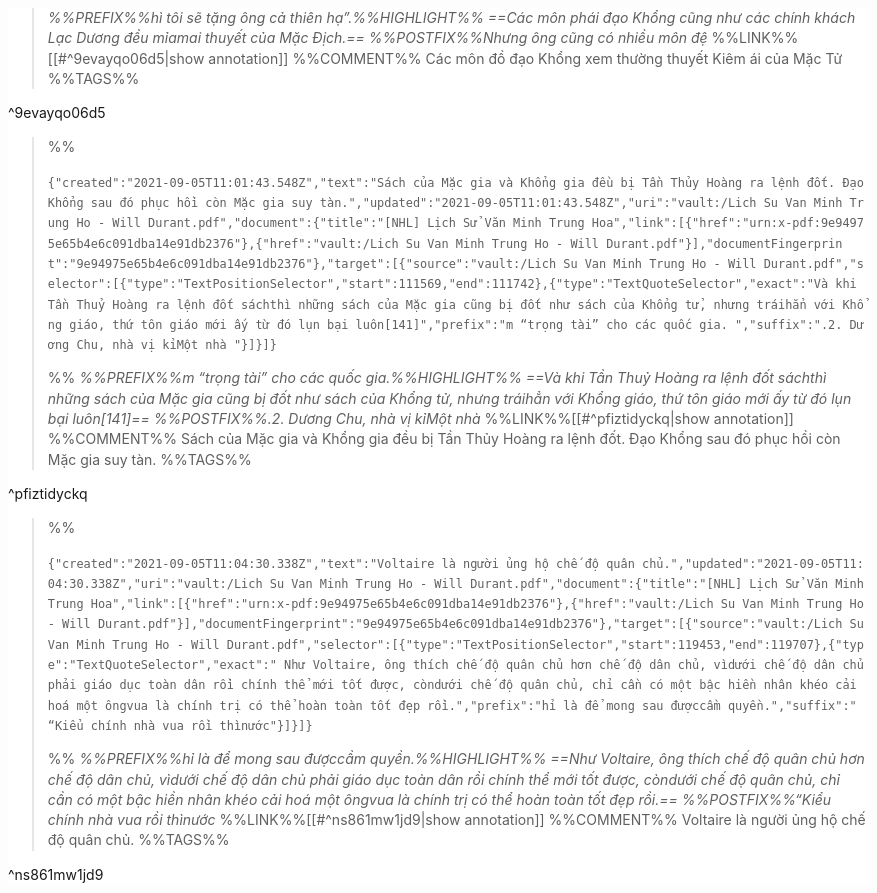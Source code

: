 >*%%PREFIX%%hì tôi sẽ tặng ông cả thiên hạ”.%%HIGHLIGHT%% ==Các môn phái đạo Khổng cũng như các chính khách Lạc Dương đều mỉamai thuyết của Mặc Địch.== %%POSTFIX%%Nhưng ông cũng có nhiều môn đệ*
>%%LINK%%[[#^9evayqo06d5|show annotation]]
>%%COMMENT%%
>Các môn đồ đạo Khổng xem thường thuyết Kiêm ái của Mặc Tử
>%%TAGS%%
>
^9evayqo06d5


>%%
>```annotation-json
>{"created":"2021-09-05T11:01:43.548Z","text":"Sách của Mặc gia và Khổng gia đều bị Tần Thủy Hoàng ra lệnh đốt. Đạo Khổng sau đó phục hồi còn Mặc gia suy tàn.","updated":"2021-09-05T11:01:43.548Z","uri":"vault:/Lich Su Van Minh Trung Ho - Will Durant.pdf","document":{"title":"[NHL] Lịch Sử Văn Minh Trung Hoa","link":[{"href":"urn:x-pdf:9e94975e65b4e6c091dba14e91db2376"},{"href":"vault:/Lich Su Van Minh Trung Ho - Will Durant.pdf"}],"documentFingerprint":"9e94975e65b4e6c091dba14e91db2376"},"target":[{"source":"vault:/Lich Su Van Minh Trung Ho - Will Durant.pdf","selector":[{"type":"TextPositionSelector","start":111569,"end":111742},{"type":"TextQuoteSelector","exact":"Và khi Tần Thuỷ Hoàng ra lệnh đốt sáchthì những sách của Mặc gia cũng bị đốt như sách của Khổng tử, nhưng tráihẳn với Khổng giáo, thứ tôn giáo mới ấy từ đó lụn bại luôn[141]","prefix":"m “trọng tài” cho các quốc gia. ","suffix":".2. Dương Chu, nhà vị kỉMột nhà "}]}]}
>```
>%%
>*%%PREFIX%%m “trọng tài” cho các quốc gia.%%HIGHLIGHT%% ==Và khi Tần Thuỷ Hoàng ra lệnh đốt sáchthì những sách của Mặc gia cũng bị đốt như sách của Khổng tử, nhưng tráihẳn với Khổng giáo, thứ tôn giáo mới ấy từ đó lụn bại luôn[141]== %%POSTFIX%%.2. Dương Chu, nhà vị kỉMột nhà*
>%%LINK%%[[#^pfiztidyckq|show annotation]]
>%%COMMENT%%
>Sách của Mặc gia và Khổng gia đều bị Tần Thủy Hoàng ra lệnh đốt. Đạo Khổng sau đó phục hồi còn Mặc gia suy tàn.
>%%TAGS%%
>
^pfiztidyckq


>%%
>```annotation-json
>{"created":"2021-09-05T11:04:30.338Z","text":"Voltaire là người ủng hộ chế độ quân chủ.","updated":"2021-09-05T11:04:30.338Z","uri":"vault:/Lich Su Van Minh Trung Ho - Will Durant.pdf","document":{"title":"[NHL] Lịch Sử Văn Minh Trung Hoa","link":[{"href":"urn:x-pdf:9e94975e65b4e6c091dba14e91db2376"},{"href":"vault:/Lich Su Van Minh Trung Ho - Will Durant.pdf"}],"documentFingerprint":"9e94975e65b4e6c091dba14e91db2376"},"target":[{"source":"vault:/Lich Su Van Minh Trung Ho - Will Durant.pdf","selector":[{"type":"TextPositionSelector","start":119453,"end":119707},{"type":"TextQuoteSelector","exact":" Như Voltaire, ông thích chế độ quân chủ hơn chế độ dân chủ, vìdưới chế độ dân chủ phải giáo dục toàn dân rồi chính thể mới tốt được, còndưới chế độ quân chủ, chỉ cần có một bậc hiền nhân khéo cải hoá một ôngvua là chính trị có thể hoàn toàn tốt đẹp rồi.","prefix":"hỉ là để mong sau đượccầm quyền.","suffix":" “Kiểu chính nhà vua rồi thìnước"}]}]}
>```
>%%
>*%%PREFIX%%hỉ là để mong sau đượccầm quyền.%%HIGHLIGHT%% ==Như Voltaire, ông thích chế độ quân chủ hơn chế độ dân chủ, vìdưới chế độ dân chủ phải giáo dục toàn dân rồi chính thể mới tốt được, còndưới chế độ quân chủ, chỉ cần có một bậc hiền nhân khéo cải hoá một ôngvua là chính trị có thể hoàn toàn tốt đẹp rồi.== %%POSTFIX%%“Kiểu chính nhà vua rồi thìnước*
>%%LINK%%[[#^ns861mw1jd9|show annotation]]
>%%COMMENT%%
>Voltaire là người ủng hộ chế độ quân chủ.
>%%TAGS%%
>
^ns861mw1jd9
